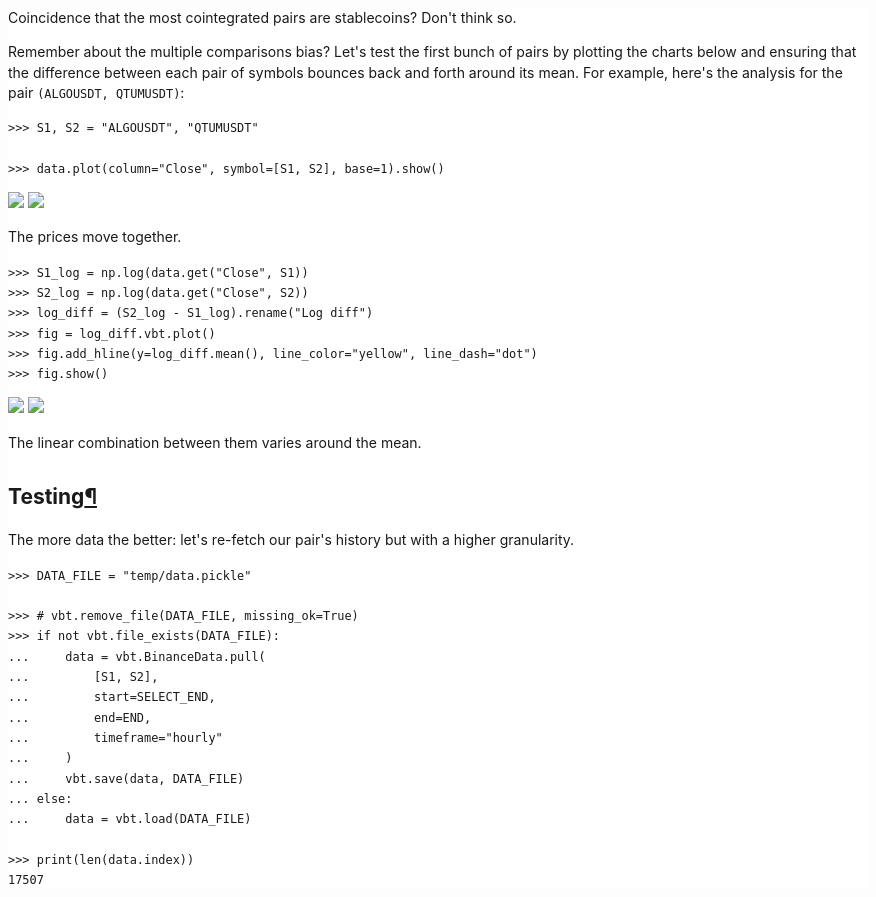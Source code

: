 Coincidence that the most cointegrated pairs are stablecoins? Don't think so.

Remember about the multiple comparisons bias? Let's test the first bunch of pairs by plotting the charts below and ensuring that the difference between each pair of symbols bounces back and forth around its mean. For example, here's the analysis for the pair `(ALGOUSDT, QTUMUSDT)`:

```
>>> S1, S2 = "ALGOUSDT", "QTUMUSDT"

>>> data.plot(column="Close", symbol=[S1, S2], base=1).show()

```

![](https://vectorbt.pro/pvt_40509f46/assets/images/tutorials/pairs-trading/rebased_price.light.svg#only-light) ![](https://vectorbt.pro/pvt_40509f46/assets/images/tutorials/pairs-trading/rebased_price.dark.svg#only-dark)

The prices move together.

```
>>> S1_log = np.log(data.get("Close", S1))  
>>> S2_log = np.log(data.get("Close", S2))
>>> log_diff = (S2_log - S1_log).rename("Log diff")
>>> fig = log_diff.vbt.plot()
>>> fig.add_hline(y=log_diff.mean(), line_color="yellow", line_dash="dot")
>>> fig.show()

```

![](https://vectorbt.pro/pvt_40509f46/assets/images/tutorials/pairs-trading/price_log_diff.light.svg#only-light) ![](https://vectorbt.pro/pvt_40509f46/assets/images/tutorials/pairs-trading/price_log_diff.dark.svg#only-dark)

The linear combination between them varies around the mean.

## Testing[¶](https://vectorbt.pro/pvt_40509f46/tutorials/pairs-trading/#testing "Permanent link")

The more data the better: let's re-fetch our pair's history but with a higher granularity.

```
>>> DATA_FILE = "temp/data.pickle"

>>> # vbt.remove_file(DATA_FILE, missing_ok=True)
>>> if not vbt.file_exists(DATA_FILE):
...     data = vbt.BinanceData.pull(
...         [S1, S2], 
...         start=SELECT_END,  
...         end=END, 
...         timeframe="hourly"
...     )
...     vbt.save(data, DATA_FILE)
... else:
...     data = vbt.load(DATA_FILE)

>>> print(len(data.index))
17507

```
